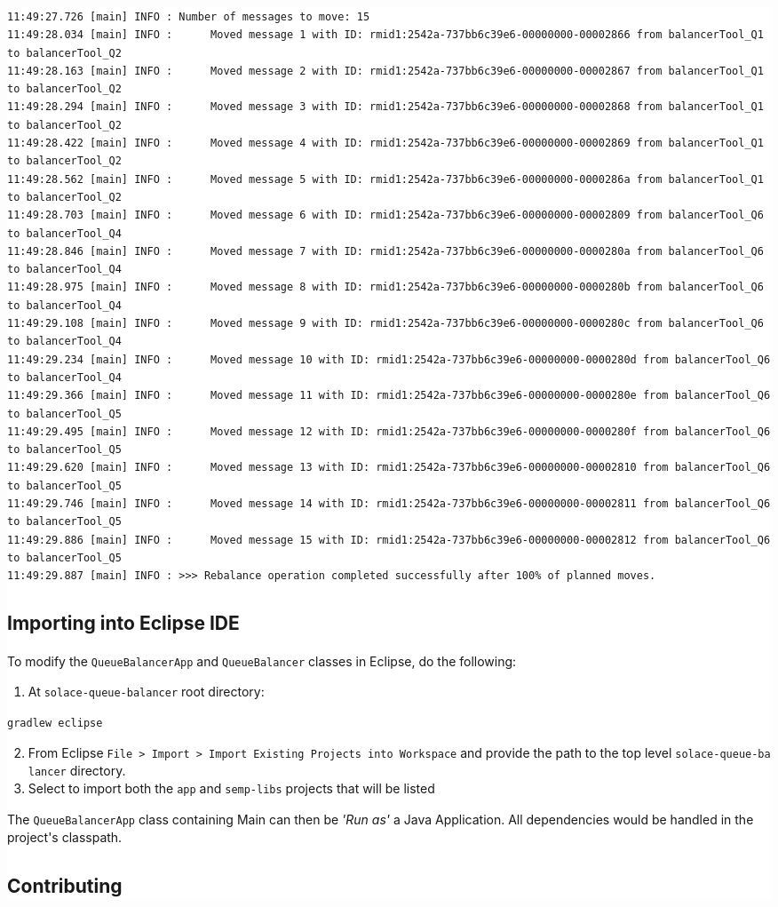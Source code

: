 ```
11:49:27.726 [main] INFO : Number of messages to move: 15
11:49:28.034 [main] INFO :      Moved message 1 with ID: rmid1:2542a-737bb6c39e6-00000000-00002866 from balancerTool_Q1 to balancerTool_Q2
11:49:28.163 [main] INFO :      Moved message 2 with ID: rmid1:2542a-737bb6c39e6-00000000-00002867 from balancerTool_Q1 to balancerTool_Q2
11:49:28.294 [main] INFO :      Moved message 3 with ID: rmid1:2542a-737bb6c39e6-00000000-00002868 from balancerTool_Q1 to balancerTool_Q2
11:49:28.422 [main] INFO :      Moved message 4 with ID: rmid1:2542a-737bb6c39e6-00000000-00002869 from balancerTool_Q1 to balancerTool_Q2
11:49:28.562 [main] INFO :      Moved message 5 with ID: rmid1:2542a-737bb6c39e6-00000000-0000286a from balancerTool_Q1 to balancerTool_Q2
11:49:28.703 [main] INFO :      Moved message 6 with ID: rmid1:2542a-737bb6c39e6-00000000-00002809 from balancerTool_Q6 to balancerTool_Q4
11:49:28.846 [main] INFO :      Moved message 7 with ID: rmid1:2542a-737bb6c39e6-00000000-0000280a from balancerTool_Q6 to balancerTool_Q4
11:49:28.975 [main] INFO :      Moved message 8 with ID: rmid1:2542a-737bb6c39e6-00000000-0000280b from balancerTool_Q6 to balancerTool_Q4
11:49:29.108 [main] INFO :      Moved message 9 with ID: rmid1:2542a-737bb6c39e6-00000000-0000280c from balancerTool_Q6 to balancerTool_Q4
11:49:29.234 [main] INFO :      Moved message 10 with ID: rmid1:2542a-737bb6c39e6-00000000-0000280d from balancerTool_Q6 to balancerTool_Q4
11:49:29.366 [main] INFO :      Moved message 11 with ID: rmid1:2542a-737bb6c39e6-00000000-0000280e from balancerTool_Q6 to balancerTool_Q5
11:49:29.495 [main] INFO :      Moved message 12 with ID: rmid1:2542a-737bb6c39e6-00000000-0000280f from balancerTool_Q6 to balancerTool_Q5
11:49:29.620 [main] INFO :      Moved message 13 with ID: rmid1:2542a-737bb6c39e6-00000000-00002810 from balancerTool_Q6 to balancerTool_Q5
11:49:29.746 [main] INFO :      Moved message 14 with ID: rmid1:2542a-737bb6c39e6-00000000-00002811 from balancerTool_Q6 to balancerTool_Q5
11:49:29.886 [main] INFO :      Moved message 15 with ID: rmid1:2542a-737bb6c39e6-00000000-00002812 from balancerTool_Q6 to balancerTool_Q5
11:49:29.887 [main] INFO : >>> Rebalance operation completed successfully after 100% of planned moves.
```

## Importing into Eclipse IDE

To modify the `QueueBalancerApp` and `QueueBalancer` classes in Eclipse, do the following:

1. At `solace-queue-balancer` root directory:
```
gradlew eclipse
```

2. From Eclipse `File > Import > Import Existing Projects into Workspace` and provide the path to the top level `solace-queue-balancer` directory.
3. Select to import both the `app` and `semp-libs` projects that will be listed

The `QueueBalancerApp` class containing Main can then be _'Run as'_ a Java Application. All dependencies would be handled in the project's classpath. 

## Contributing
